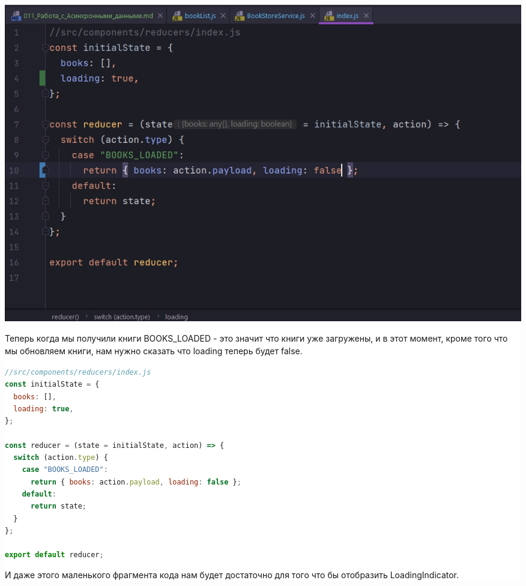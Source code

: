 ![](img/006.jpg)

Теперь когда мы получили книги BOOKS_LOADED - это значит что книги уже загружены, и в этот момент, кроме того что мы обновляем книги, нам нужно сказать что loading теперь будет false.

```js
//src/components/reducers/index.js
const initialState = {
  books: [],
  loading: true,
};

const reducer = (state = initialState, action) => {
  switch (action.type) {
    case "BOOKS_LOADED":
      return { books: action.payload, loading: false };
    default:
      return state;
  }
};

export default reducer;

```

И даже этого маленького фрагмента кода нам будет достаточно для того что бы отобразить LoadingIndicator.
